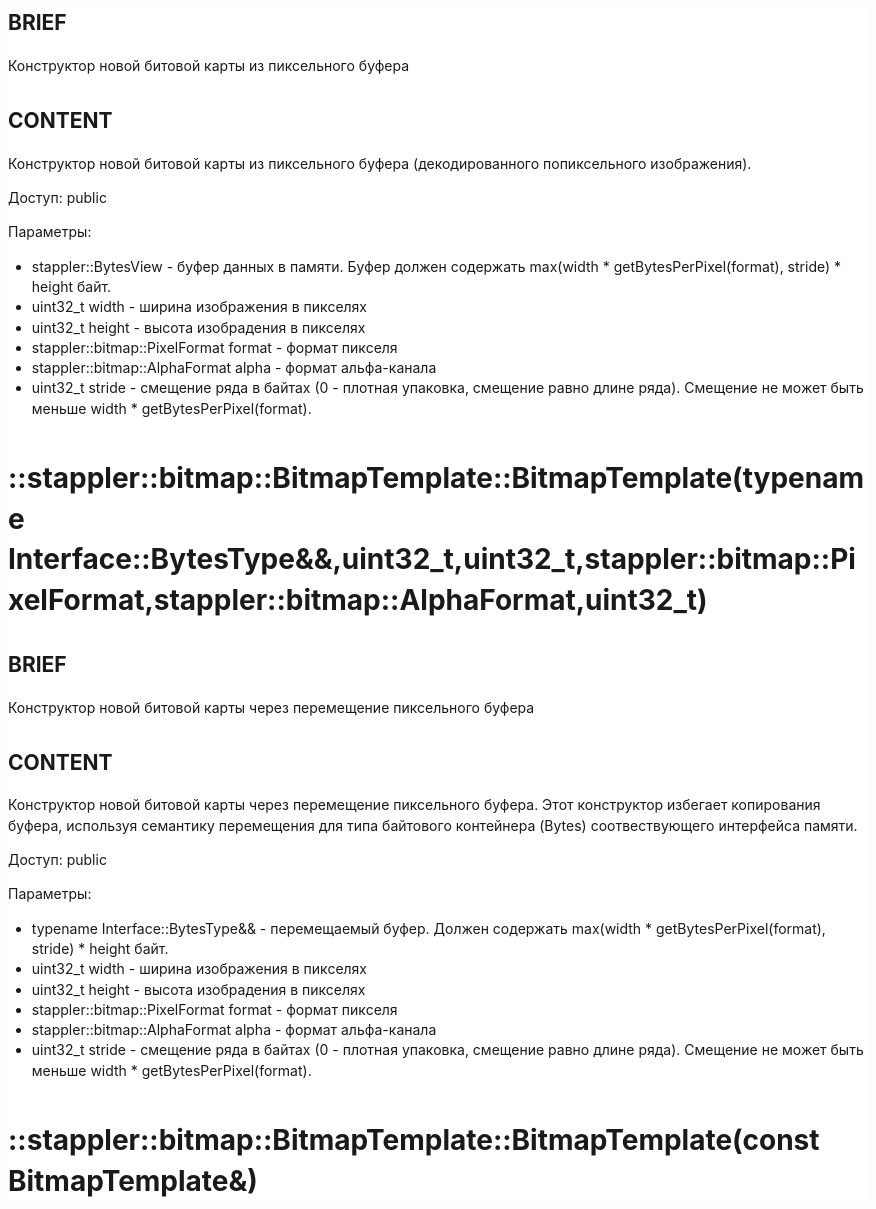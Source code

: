 ## BRIEF

Конструктор новой битовой карты из пиксельного буфера

## CONTENT

Конструктор новой битовой карты из пиксельного буфера (декодированного попиксельного изображения).

Доступ: public

Параметры:
* stappler::BytesView - буфер данных в памяти. Буфер должен содержать max(width * getBytesPerPixel(format), stride) * height байт.
* uint32_t width - ширина изображения в пикселях
* uint32_t height - высота изобрадения в пикселях
* stappler::bitmap::PixelFormat format - формат пикселя
* stappler::bitmap::AlphaFormat alpha - формат альфа-канала
* uint32_t stride - смещение ряда в байтах (0 - плотная упаковка, смещение равно длине ряда). Смещение не может быть меньше width * getBytesPerPixel(format).


# ::stappler::bitmap::BitmapTemplate<typename>::BitmapTemplate(typename Interface::BytesType&&,uint32_t,uint32_t,stappler::bitmap::PixelFormat,stappler::bitmap::AlphaFormat,uint32_t)

## BRIEF

Конструктор новой битовой карты через перемещение пиксельного буфера

## CONTENT

Конструктор новой битовой карты через перемещение пиксельного буфера. Этот конструктор избегает копирования буфера, используя семантику перемещения для типа байтового контейнера (Bytes) соотвествующего интерфейса памяти.

Доступ: public

Параметры:
* typename Interface::BytesType&& - перемещаемый буфер. Должен содержать max(width * getBytesPerPixel(format), stride) * height байт.
* uint32_t width - ширина изображения в пикселях
* uint32_t height - высота изобрадения в пикселях
* stappler::bitmap::PixelFormat format - формат пикселя
* stappler::bitmap::AlphaFormat alpha - формат альфа-канала
* uint32_t stride - смещение ряда в байтах (0 - плотная упаковка, смещение равно длине ряда). Смещение не может быть меньше width * getBytesPerPixel(format).


# ::stappler::bitmap::BitmapTemplate<typename>::BitmapTemplate(const BitmapTemplate<Interface>&)
